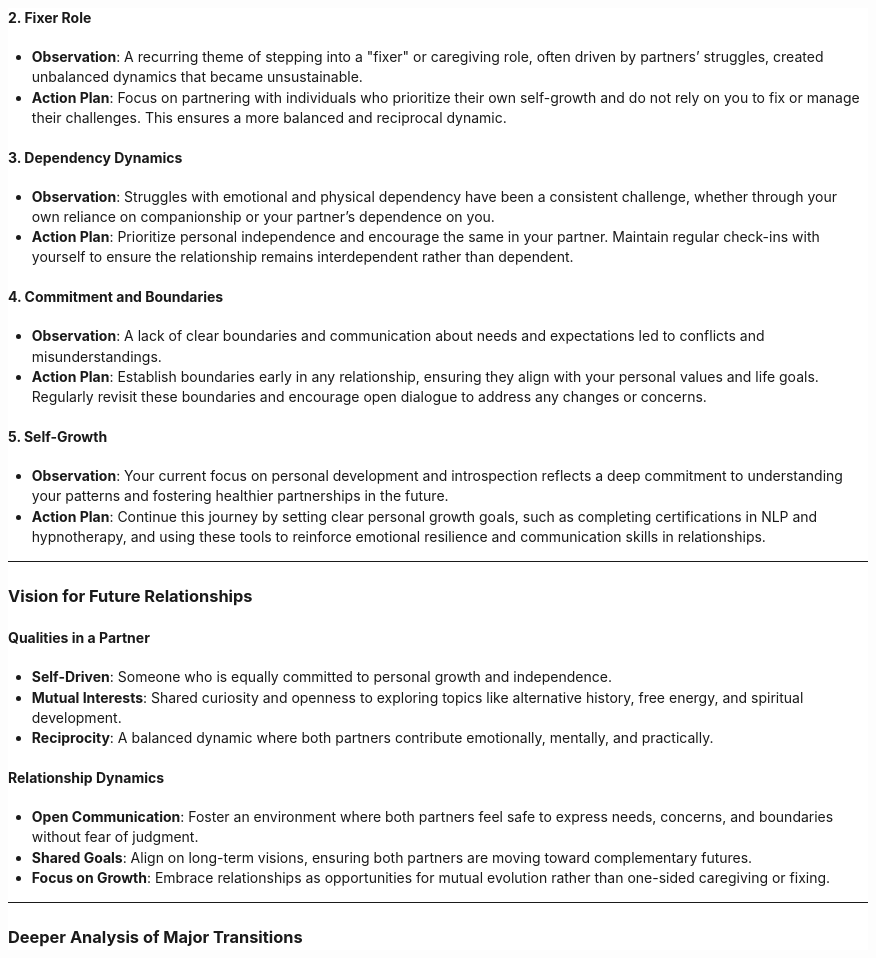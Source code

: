 #### **2. Fixer Role**
- **Observation**: A recurring theme of stepping into a "fixer" or caregiving role, often driven by partners’ struggles, created unbalanced dynamics that became unsustainable.
- **Action Plan**: Focus on partnering with individuals who prioritize their own self-growth and do not rely on you to fix or manage their challenges. This ensures a more balanced and reciprocal dynamic.

#### **3. Dependency Dynamics**
- **Observation**: Struggles with emotional and physical dependency have been a consistent challenge, whether through your own reliance on companionship or your partner’s dependence on you.
- **Action Plan**: Prioritize personal independence and encourage the same in your partner. Maintain regular check-ins with yourself to ensure the relationship remains interdependent rather than dependent.

#### **4. Commitment and Boundaries**
- **Observation**: A lack of clear boundaries and communication about needs and expectations led to conflicts and misunderstandings.
- **Action Plan**: Establish boundaries early in any relationship, ensuring they align with your personal values and life goals. Regularly revisit these boundaries and encourage open dialogue to address any changes or concerns.

#### **5. Self-Growth**
- **Observation**: Your current focus on personal development and introspection reflects a deep commitment to understanding your patterns and fostering healthier partnerships in the future.
- **Action Plan**: Continue this journey by setting clear personal growth goals, such as completing certifications in NLP and hypnotherapy, and using these tools to reinforce emotional resilience and communication skills in relationships.

---

### **Vision for Future Relationships**

#### **Qualities in a Partner**
- **Self-Driven**: Someone who is equally committed to personal growth and independence.
- **Mutual Interests**: Shared curiosity and openness to exploring topics like alternative history, free energy, and spiritual development.
- **Reciprocity**: A balanced dynamic where both partners contribute emotionally, mentally, and practically.

#### **Relationship Dynamics**
- **Open Communication**: Foster an environment where both partners feel safe to express needs, concerns, and boundaries without fear of judgment.
- **Shared Goals**: Align on long-term visions, ensuring both partners are moving toward complementary futures.
- **Focus on Growth**: Embrace relationships as opportunities for mutual evolution rather than one-sided caregiving or fixing.

---

### **Deeper Analysis of Major Transitions**

